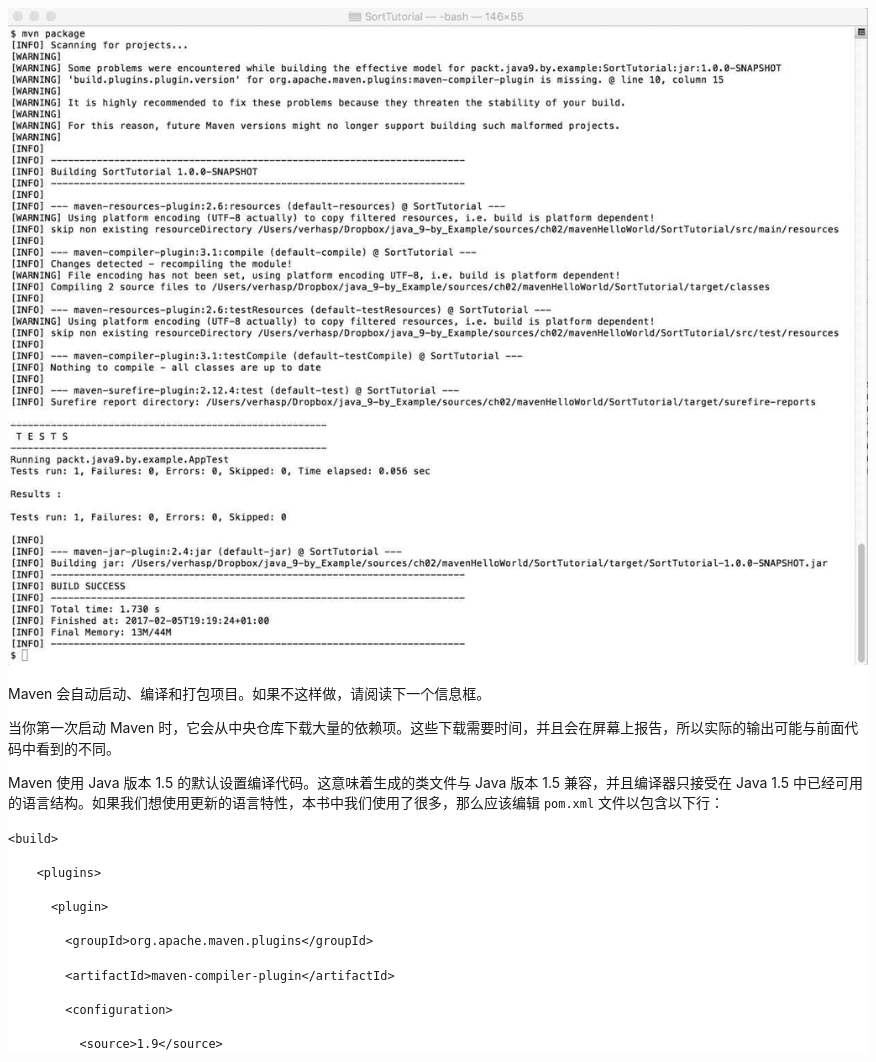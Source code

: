 ![](img/00029.jpeg)

Maven 会自动启动、编译和打包项目。如果不这样做，请阅读下一个信息框。

当你第一次启动 Maven 时，它会从中央仓库下载大量的依赖项。这些下载需要时间，并且会在屏幕上报告，所以实际的输出可能与前面代码中看到的不同。

Maven 使用 Java 版本 1.5 的默认设置编译代码。这意味着生成的类文件与 Java 版本 1.5 兼容，并且编译器只接受在 Java 1.5 中已经可用的语言结构。如果我们想使用更新的语言特性，本书中我们使用了很多，那么应该编辑 `pom.xml` 文件以包含以下行：

`<build>`

`    <plugins>`

`      <plugin>`

`        <groupId>org.apache.maven.plugins</groupId>`

`        <artifactId>maven-compiler-plugin</artifactId>`

`        <configuration>`

`          <source>1.9</source>`
